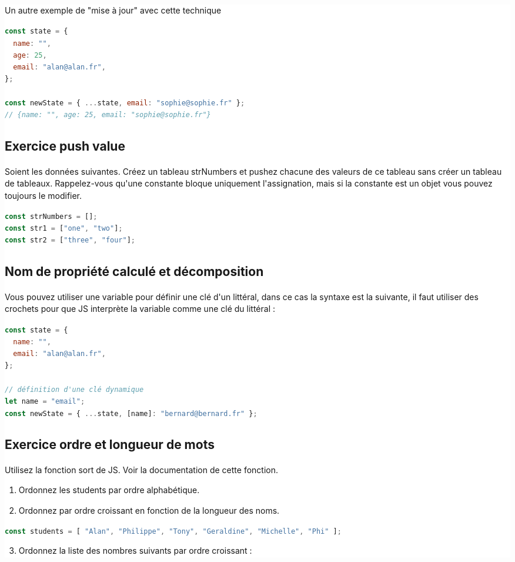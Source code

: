 Un autre exemple de "mise à jour" avec cette technique 

```js
const state = {
  name: "",
  age: 25,
  email: "alan@alan.fr",
};

const newState = { ...state, email: "sophie@sophie.fr" };
// {name: "", age: 25, email: "sophie@sophie.fr"}
```

## Exercice push value

Soient les données suivantes. Créez un tableau strNumbers et pushez chacune des valeurs de ce tableau sans créer un tableau de tableaux. Rappelez-vous qu'une constante bloque uniquement l'assignation, mais si la constante est un objet vous pouvez toujours le modifier.

```js
const strNumbers = [];
const str1 = ["one", "two"];
const str2 = ["three", "four"];
```

## Nom de propriété calculé et décomposition

Vous pouvez utiliser une variable pour définir une clé d'un littéral, dans ce cas la syntaxe est la suivante, il faut utiliser des crochets pour que JS interprète la variable comme une clé du littéral :

```js
const state = {
  name: "",
  email: "alan@alan.fr",
};

// définition d'une clé dynamique
let name = "email";
const newState = { ...state, [name]: "bernard@bernard.fr" };
```

## Exercice ordre et longueur de mots

Utilisez la fonction sort de JS. Voir la documentation de cette fonction.

1. Ordonnez les students par ordre alphabétique. 

2. Ordonnez par ordre croissant en fonction de la longueur des noms.

```js
const students = [ "Alan", "Philippe", "Tony", "Geraldine", "Michelle", "Phi" ];
```

3. Ordonnez la liste des nombres suivants par ordre croissant :
